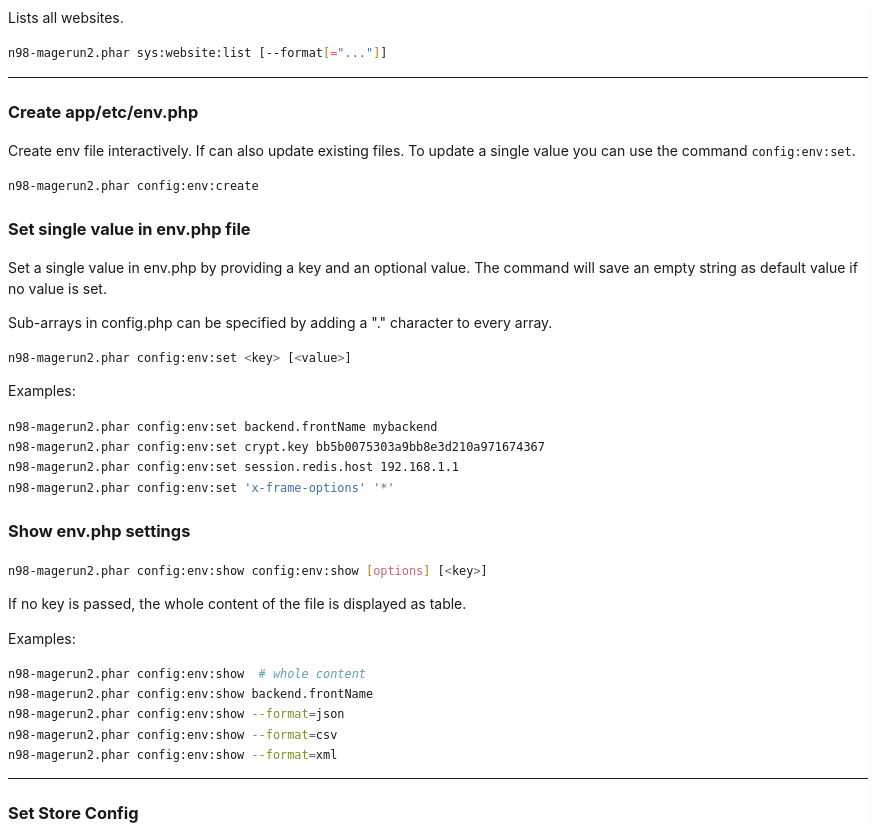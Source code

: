 Lists all websites.

```sh
n98-magerun2.phar sys:website:list [--format[="..."]]
```

---

### Create app/etc/env.php

Create env file interactively.
If can also update existing files.
To update a single value you can use the command `config:env:set`.

```sh
n98-magerun2.phar config:env:create
```

### Set single value in env.php file

Set a single value in env.php by providing a key and an optional value.
The command will save an empty string as default value if no value is set.

Sub-arrays in config.php can be specified by adding a "." character to every array.

```sh
n98-magerun2.phar config:env:set <key> [<value>]
```

Examples:

```sh
n98-magerun2.phar config:env:set backend.frontName mybackend
n98-magerun2.phar config:env:set crypt.key bb5b0075303a9bb8e3d210a971674367
n98-magerun2.phar config:env:set session.redis.host 192.168.1.1
n98-magerun2.phar config:env:set 'x-frame-options' '*'
```

### Show env.php settings

```sh
n98-magerun2.phar config:env:show config:env:show [options] [<key>]
```

If no key is passed, the whole content of the file is displayed as table.

Examples:

```sh
n98-magerun2.phar config:env:show  # whole content
n98-magerun2.phar config:env:show backend.frontName
n98-magerun2.phar config:env:show --format=json
n98-magerun2.phar config:env:show --format=csv
n98-magerun2.phar config:env:show --format=xml
```

---

### Set Store Config
